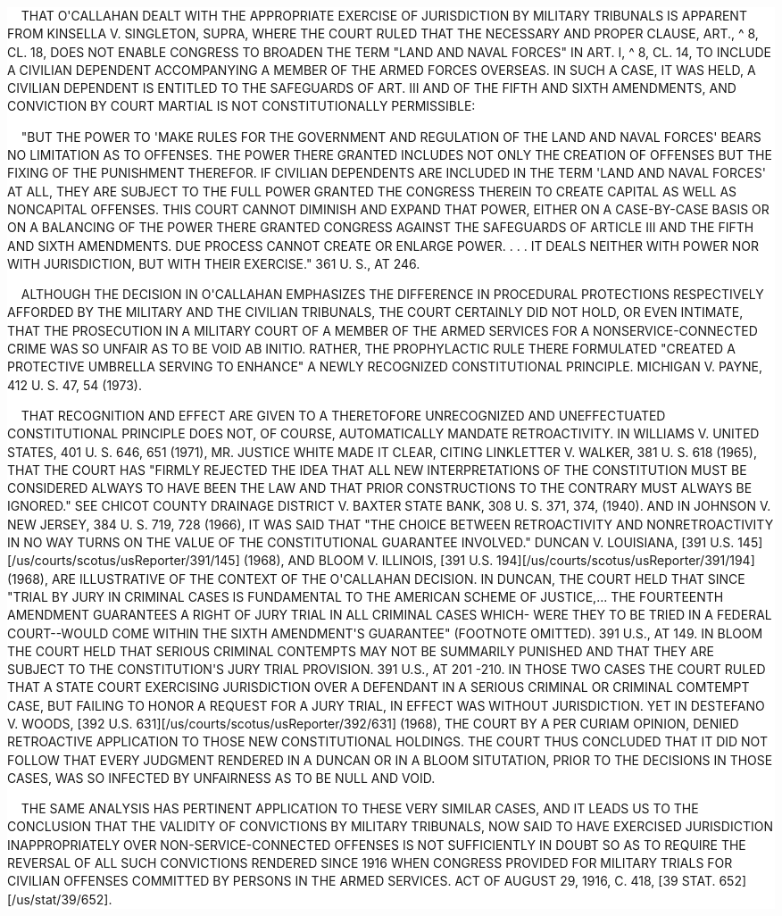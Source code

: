     THAT O'CALLAHAN DEALT WITH THE APPROPRIATE EXERCISE OF JURISDICTION BY MILITARY TRIBUNALS IS APPARENT FROM KINSELLA V. SINGLETON, SUPRA, WHERE THE COURT RULED THAT THE NECESSARY AND PROPER CLAUSE, ART., ^ 8, CL. 18, DOES NOT ENABLE CONGRESS TO BROADEN THE TERM "LAND AND NAVAL FORCES" IN ART. I, ^ 8, CL. 14, TO INCLUDE A CIVILIAN DEPENDENT ACCOMPANYING A MEMBER OF THE ARMED FORCES OVERSEAS.  IN SUCH A CASE, IT WAS HELD, A CIVILIAN DEPENDENT IS ENTITLED TO THE SAFEGUARDS OF ART. III AND OF THE FIFTH AND SIXTH AMENDMENTS, AND CONVICTION BY COURT MARTIAL IS NOT CONSTITUTIONALLY PERMISSIBLE:

    "BUT THE POWER TO 'MAKE RULES FOR THE GOVERNMENT AND REGULATION OF THE LAND AND NAVAL FORCES' BEARS NO LIMITATION AS TO OFFENSES.  THE POWER THERE GRANTED INCLUDES NOT ONLY THE CREATION OF OFFENSES BUT THE FIXING OF THE PUNISHMENT THEREFOR.  IF CIVILIAN DEPENDENTS ARE INCLUDED IN THE TERM 'LAND AND NAVAL FORCES' AT ALL, THEY ARE SUBJECT TO THE FULL POWER GRANTED THE CONGRESS THEREIN TO CREATE CAPITAL AS WELL AS NONCAPITAL OFFENSES.  THIS COURT CANNOT DIMINISH AND EXPAND THAT POWER, EITHER ON A CASE-BY-CASE BASIS OR ON A BALANCING OF THE POWER THERE GRANTED CONGRESS AGAINST THE SAFEGUARDS OF ARTICLE III AND THE FIFTH AND SIXTH AMENDMENTS.  DUE PROCESS CANNOT CREATE OR ENLARGE POWER.  . . . IT DEALS NEITHER WITH POWER NOR WITH JURISDICTION, BUT WITH THEIR EXERCISE."  361 U. S., AT 246.

    ALTHOUGH THE DECISION IN O'CALLAHAN EMPHASIZES THE DIFFERENCE IN PROCEDURAL PROTECTIONS RESPECTIVELY AFFORDED BY THE MILITARY AND THE CIVILIAN TRIBUNALS, THE COURT CERTAINLY DID NOT HOLD, OR EVEN INTIMATE, THAT THE PROSECUTION IN A MILITARY COURT OF A MEMBER OF THE ARMED SERVICES FOR A NONSERVICE-CONNECTED CRIME WAS SO UNFAIR AS TO BE VOID AB INITIO.  RATHER, THE PROPHYLACTIC RULE THERE FORMULATED "CREATED A PROTECTIVE UMBRELLA SERVING TO ENHANCE" A NEWLY RECOGNIZED CONSTITUTIONAL PRINCIPLE.  MICHIGAN V. PAYNE, 412 U. S. 47, 54 (1973).

    THAT RECOGNITION AND EFFECT ARE GIVEN TO A THERETOFORE UNRECOGNIZED AND UNEFFECTUATED CONSTITUTIONAL PRINCIPLE DOES NOT, OF COURSE, AUTOMATICALLY MANDATE RETROACTIVITY.  IN WILLIAMS V. UNITED STATES, 401 U. S. 646, 651 (1971), MR. JUSTICE WHITE MADE IT CLEAR, CITING LINKLETTER V. WALKER, 381 U. S. 618 (1965), THAT THE COURT HAS "FIRMLY REJECTED THE IDEA THAT ALL NEW INTERPRETATIONS OF THE CONSTITUTION MUST BE CONSIDERED ALWAYS TO HAVE BEEN THE LAW AND THAT PRIOR CONSTRUCTIONS TO THE CONTRARY MUST ALWAYS BE IGNORED."  SEE CHICOT COUNTY DRAINAGE DISTRICT V. BAXTER STATE BANK, 308 U. S. 371, 374, (1940).  AND IN JOHNSON V. NEW JERSEY, 384 U. S. 719, 728 (1966), IT WAS SAID THAT "THE CHOICE BETWEEN RETROACTIVITY AND NONRETROACTIVITY IN NO WAY TURNS ON THE VALUE OF THE CONSTITUTIONAL GUARANTEE INVOLVED."     DUNCAN V. LOUISIANA, [391 U.S. 145][/us/courts/scotus/usReporter/391/145] (1968), AND BLOOM V. ILLINOIS, [391 U.S. 194][/us/courts/scotus/usReporter/391/194] (1968), ARE ILLUSTRATIVE OF THE CONTEXT OF THE O'CALLAHAN DECISION.  IN DUNCAN, THE COURT HELD THAT SINCE "TRIAL BY JURY IN CRIMINAL CASES IS FUNDAMENTAL TO THE AMERICAN SCHEME OF JUSTICE,... THE FOURTEENTH AMENDMENT GUARANTEES A RIGHT OF JURY TRIAL IN ALL CRIMINAL CASES WHICH- WERE THEY TO BE TRIED IN A FEDERAL COURT--WOULD COME WITHIN THE SIXTH AMENDMENT'S GUARANTEE" (FOOTNOTE OMITTED).  391 U.S., AT 149.  IN BLOOM THE COURT HELD THAT SERIOUS CRIMINAL CONTEMPTS MAY NOT BE SUMMARILY PUNISHED AND THAT THEY ARE SUBJECT TO THE CONSTITUTION'S JURY TRIAL PROVISION.  391 U.S., AT 201 -210.  IN THOSE TWO CASES THE COURT RULED THAT A STATE COURT EXERCISING JURISDICTION OVER A DEFENDANT IN A SERIOUS CRIMINAL OR CRIMINAL COMTEMPT CASE, BUT FAILING TO HONOR A REQUEST FOR A JURY TRIAL, IN EFFECT WAS WITHOUT JURISDICTION.  YET IN DESTEFANO V. WOODS, [392 U.S. 631][/us/courts/scotus/usReporter/392/631] (1968), THE COURT BY A PER CURIAM OPINION, DENIED RETROACTIVE APPLICATION TO THOSE NEW CONSTITUTIONAL HOLDINGS.  THE COURT THUS CONCLUDED THAT IT DID NOT FOLLOW THAT EVERY JUDGMENT RENDERED IN A DUNCAN OR IN A BLOOM SITUTATION, PRIOR TO THE DECISIONS IN THOSE CASES, WAS SO INFECTED BY UNFAIRNESS AS TO BE NULL AND VOID.

    THE SAME ANALYSIS HAS PERTINENT APPLICATION TO THESE VERY SIMILAR CASES, AND IT LEADS US TO THE CONCLUSION THAT THE VALIDITY OF CONVICTIONS BY MILITARY TRIBUNALS, NOW SAID TO HAVE EXERCISED JURISDICTION INAPPROPRIATELY OVER NON-SERVICE-CONNECTED OFFENSES IS NOT SUFFICIENTLY IN DOUBT SO AS TO REQUIRE THE REVERSAL OF ALL SUCH CONVICTIONS RENDERED SINCE 1916 WHEN CONGRESS PROVIDED FOR MILITARY TRIALS FOR CIVILIAN OFFENSES COMMITTED BY PERSONS IN THE ARMED SERVICES.  ACT OF AUGUST 29, 1916, C. 418, [39 STAT. 652][/us/stat/39/652].

